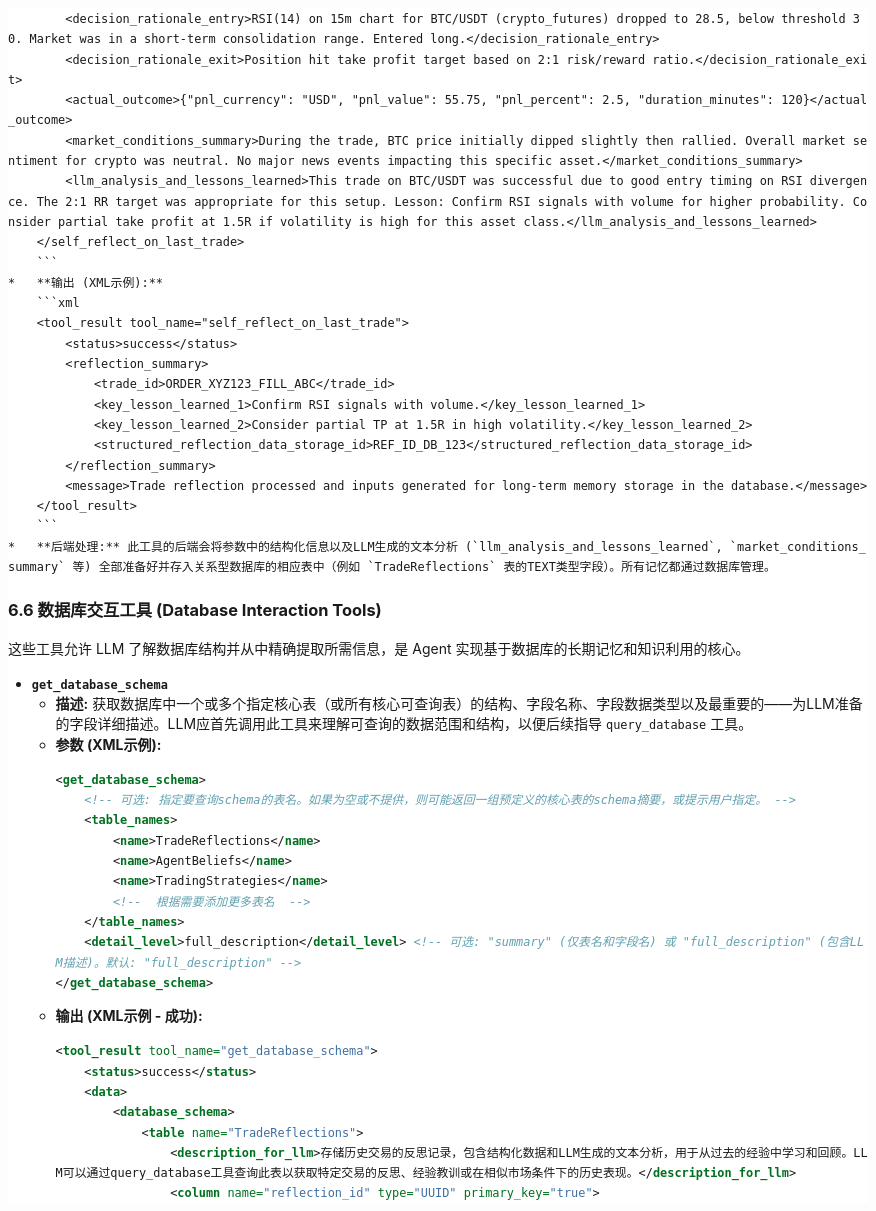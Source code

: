             <decision_rationale_entry>RSI(14) on 15m chart for BTC/USDT (crypto_futures) dropped to 28.5, below threshold 30. Market was in a short-term consolidation range. Entered long.</decision_rationale_entry>
            <decision_rationale_exit>Position hit take profit target based on 2:1 risk/reward ratio.</decision_rationale_exit>
            <actual_outcome>{"pnl_currency": "USD", "pnl_value": 55.75, "pnl_percent": 2.5, "duration_minutes": 120}</actual_outcome>
            <market_conditions_summary>During the trade, BTC price initially dipped slightly then rallied. Overall market sentiment for crypto was neutral. No major news events impacting this specific asset.</market_conditions_summary>
            <llm_analysis_and_lessons_learned>This trade on BTC/USDT was successful due to good entry timing on RSI divergence. The 2:1 RR target was appropriate for this setup. Lesson: Confirm RSI signals with volume for higher probability. Consider partial take profit at 1.5R if volatility is high for this asset class.</llm_analysis_and_lessons_learned>
        </self_reflect_on_last_trade>
        ```
    *   **输出 (XML示例):**
        ```xml
        <tool_result tool_name="self_reflect_on_last_trade">
            <status>success</status>
            <reflection_summary>
                <trade_id>ORDER_XYZ123_FILL_ABC</trade_id>
                <key_lesson_learned_1>Confirm RSI signals with volume.</key_lesson_learned_1>
                <key_lesson_learned_2>Consider partial TP at 1.5R in high volatility.</key_lesson_learned_2>
                <structured_reflection_data_storage_id>REF_ID_DB_123</structured_reflection_data_storage_id>
            </reflection_summary>
            <message>Trade reflection processed and inputs generated for long-term memory storage in the database.</message>
        </tool_result>
        ```
    *   **后端处理:** 此工具的后端会将参数中的结构化信息以及LLM生成的文本分析 (`llm_analysis_and_lessons_learned`, `market_conditions_summary` 等) 全部准备好并存入关系型数据库的相应表中（例如 `TradeReflections` 表的TEXT类型字段）。所有记忆都通过数据库管理。

### 6.6 数据库交互工具 (Database Interaction Tools)

这些工具允许 LLM 了解数据库结构并从中精确提取所需信息，是 Agent 实现基于数据库的长期记忆和知识利用的核心。

*   **`get_database_schema`**
    *   **描述:** 获取数据库中一个或多个指定核心表（或所有核心可查询表）的结构、字段名称、字段数据类型以及最重要的——为LLM准备的字段详细描述。LLM应首先调用此工具来理解可查询的数据范围和结构，以便后续指导 `query_database` 工具。
    *   **参数 (XML示例):**
        ```xml
        <get_database_schema>
            <!-- 可选: 指定要查询schema的表名。如果为空或不提供，则可能返回一组预定义的核心表的schema摘要，或提示用户指定。 -->
            <table_names>
                <name>TradeReflections</name>
                <name>AgentBeliefs</name>
                <name>TradingStrategies</name>
                <!--  根据需要添加更多表名  -->
            </table_names>
            <detail_level>full_description</detail_level> <!-- 可选: "summary" (仅表名和字段名) 或 "full_description" (包含LLM描述)。默认: "full_description" -->
        </get_database_schema>
        ```
    *   **输出 (XML示例 - 成功):**
        ```xml
        <tool_result tool_name="get_database_schema">
            <status>success</status>
            <data>
                <database_schema>
                    <table name="TradeReflections">
                        <description_for_llm>存储历史交易的反思记录，包含结构化数据和LLM生成的文本分析，用于从过去的经验中学习和回顾。LLM可以通过query_database工具查询此表以获取特定交易的反思、经验教训或在相似市场条件下的历史表现。</description_for_llm>
                        <column name="reflection_id" type="UUID" primary_key="true">